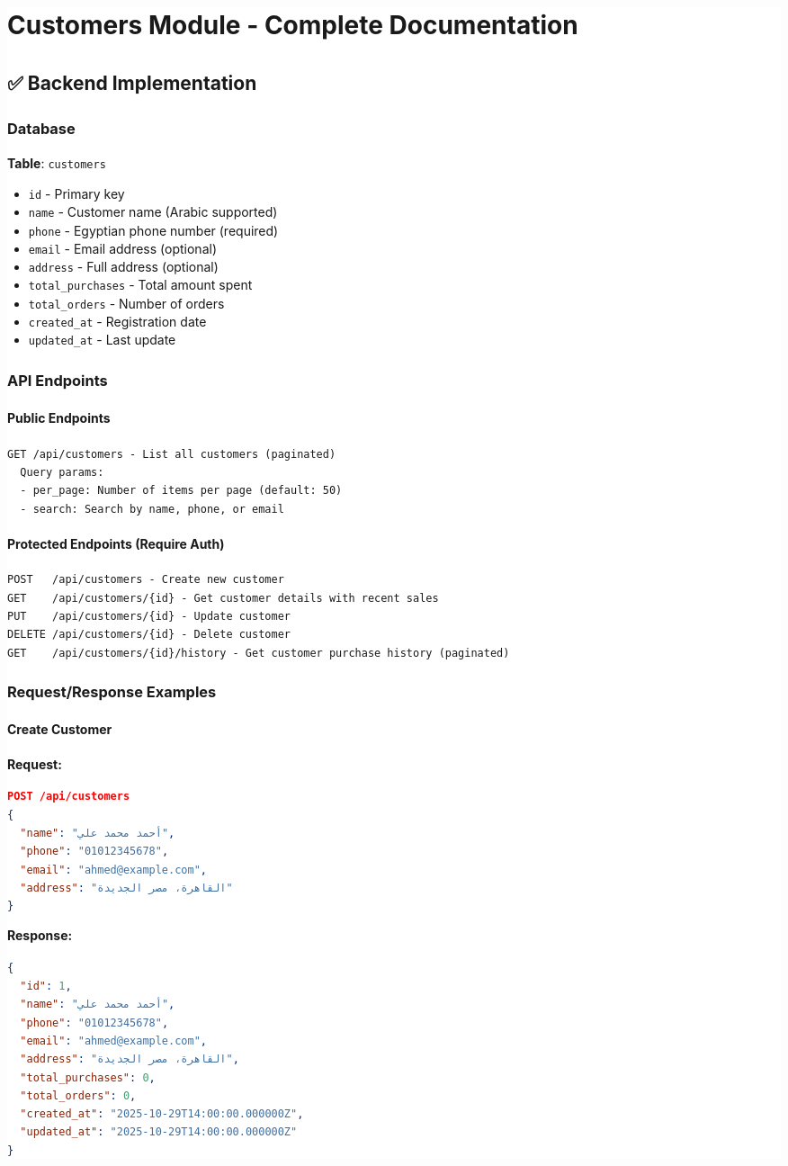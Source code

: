 # Customers Module - Complete Documentation

## ✅ Backend Implementation

### Database
**Table**: `customers`
- `id` - Primary key
- `name` - Customer name (Arabic supported)
- `phone` - Egyptian phone number (required)
- `email` - Email address (optional)
- `address` - Full address (optional)
- `total_purchases` - Total amount spent
- `total_orders` - Number of orders
- `created_at` - Registration date
- `updated_at` - Last update

### API Endpoints

#### Public Endpoints
```
GET /api/customers - List all customers (paginated)
  Query params:
  - per_page: Number of items per page (default: 50)
  - search: Search by name, phone, or email
```

#### Protected Endpoints (Require Auth)
```
POST   /api/customers - Create new customer
GET    /api/customers/{id} - Get customer details with recent sales
PUT    /api/customers/{id} - Update customer
DELETE /api/customers/{id} - Delete customer
GET    /api/customers/{id}/history - Get customer purchase history (paginated)
```

### Request/Response Examples

#### Create Customer
**Request:**
```json
POST /api/customers
{
  "name": "أحمد محمد علي",
  "phone": "01012345678",
  "email": "ahmed@example.com",
  "address": "القاهرة، مصر الجديدة"
}
```

**Response:**
```json
{
  "id": 1,
  "name": "أحمد محمد علي",
  "phone": "01012345678",
  "email": "ahmed@example.com",
  "address": "القاهرة، مصر الجديدة",
  "total_purchases": 0,
  "total_orders": 0,
  "created_at": "2025-10-29T14:00:00.000000Z",
  "updated_at": "2025-10-29T14:00:00.000000Z"
}
```